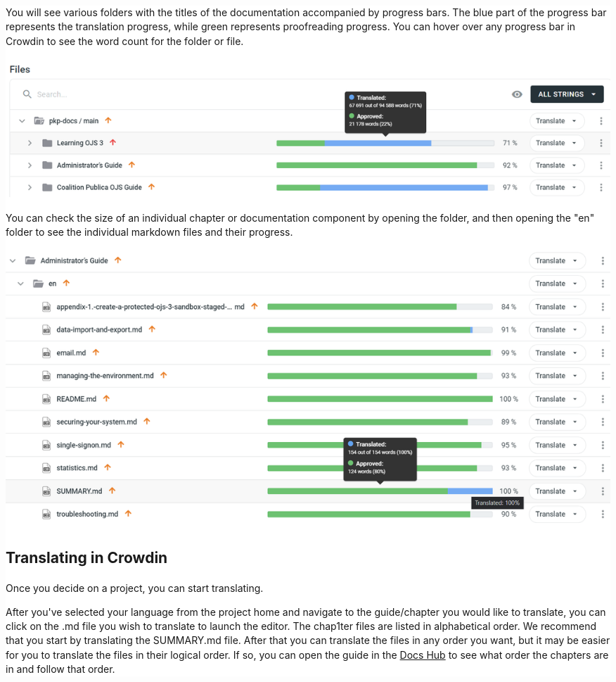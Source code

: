 You will see various folders with the titles of the documentation accompanied by progress bars. The blue part of the progress bar represents the translation progress, while green represents proofreading progress. You can hover over any progress bar in Crowdin to see the word count for the folder or file.

![The list of project folders in Crowdin.](./assets/translating-guide-crowdin-folder-list.png)

You can check the size of an individual chapter or documentation component by opening the folder, and then opening the "en" folder to see the individual markdown files and their progress.

![The list of files under a project folder in Crowdin.](./assets/translating-guide-crowdin-file-list.png)

## Translating in Crowdin

Once you decide on a project, you can start translating.

After you've selected your language from the project home and navigate to the guide/chapter you would like to translate, you can click on the .md file you wish to translate to launch the editor. The chap1ter files are listed in alphabetical order. We recommend that you start by translating the SUMMARY.md file. After that you can translate the files in any order you want, but it may be easier for you to translate the files in their logical order. If so, you can open the guide in the [Docs Hub](https://docs.pkp.sfu.ca/) to see what order the chapters are in and follow that order.
